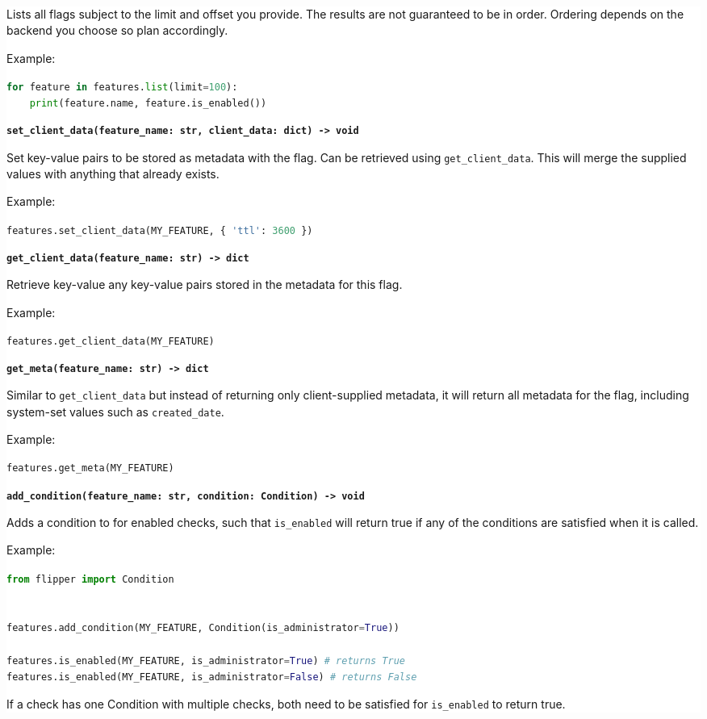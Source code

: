 Lists all flags subject to the limit and offset you provide. The results are not guaranteed to be in order. Ordering depends on the backend you choose so plan accordingly.

Example:

```python
for feature in features.list(limit=100):
    print(feature.name, feature.is_enabled())
```

**`set_client_data(feature_name: str, client_data: dict) -> void`**

Set key-value pairs to be stored as metadata with the flag. Can be retrieved using `get_client_data`. This will merge the supplied values with anything that already exists.

Example:

```python
features.set_client_data(MY_FEATURE, { 'ttl': 3600 })
```

**`get_client_data(feature_name: str) -> dict`**

Retrieve key-value any key-value pairs stored in the metadata for this flag.

Example:

```python
features.get_client_data(MY_FEATURE)
```

**`get_meta(feature_name: str) -> dict`**

Similar to `get_client_data` but instead of returning only client-supplied metadata, it will return all metadata for the flag, including system-set values such as `created_date`.

Example:

```python
features.get_meta(MY_FEATURE)
```

**`add_condition(feature_name: str, condition: Condition) -> void`**

Adds a condition to for enabled checks, such that `is_enabled` will return true if any of the conditions are satisfied when it is called.

Example:

```python
from flipper import Condition


features.add_condition(MY_FEATURE, Condition(is_administrator=True))

features.is_enabled(MY_FEATURE, is_administrator=True) # returns True
features.is_enabled(MY_FEATURE, is_administrator=False) # returns False

```

If a check has one Condition with multiple checks, both need to be satisfied for `is_enabled` to return true.
